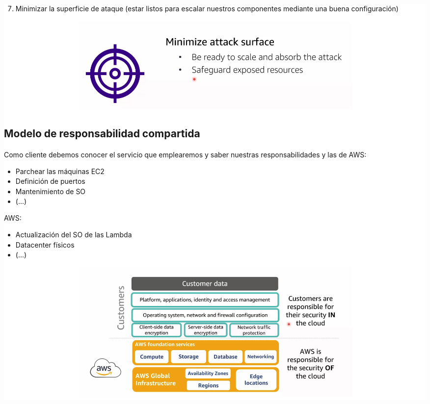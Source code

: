 7. Minimizar la superficie de ataque (estar listos para escalar nuestros componentes mediante una buena configuración)

<p align="center">
  <img src="./img/img9.png" style="width: 65%">
</p>

## Modelo de responsabilidad compartida

Como cliente debemos conocer el servicio que emplearemos y saber nuestras responsabilidades y las de AWS:

- Parchear las máquinas EC2
- Definición de puertos
- Mantenimiento de SO
- (...)

AWS:

- Actualización del SO de las Lambda
- Datacenter físicos
- (...)

<p align="center">
  <img src="./img/img10.png" style="width: 65%">
</p>
